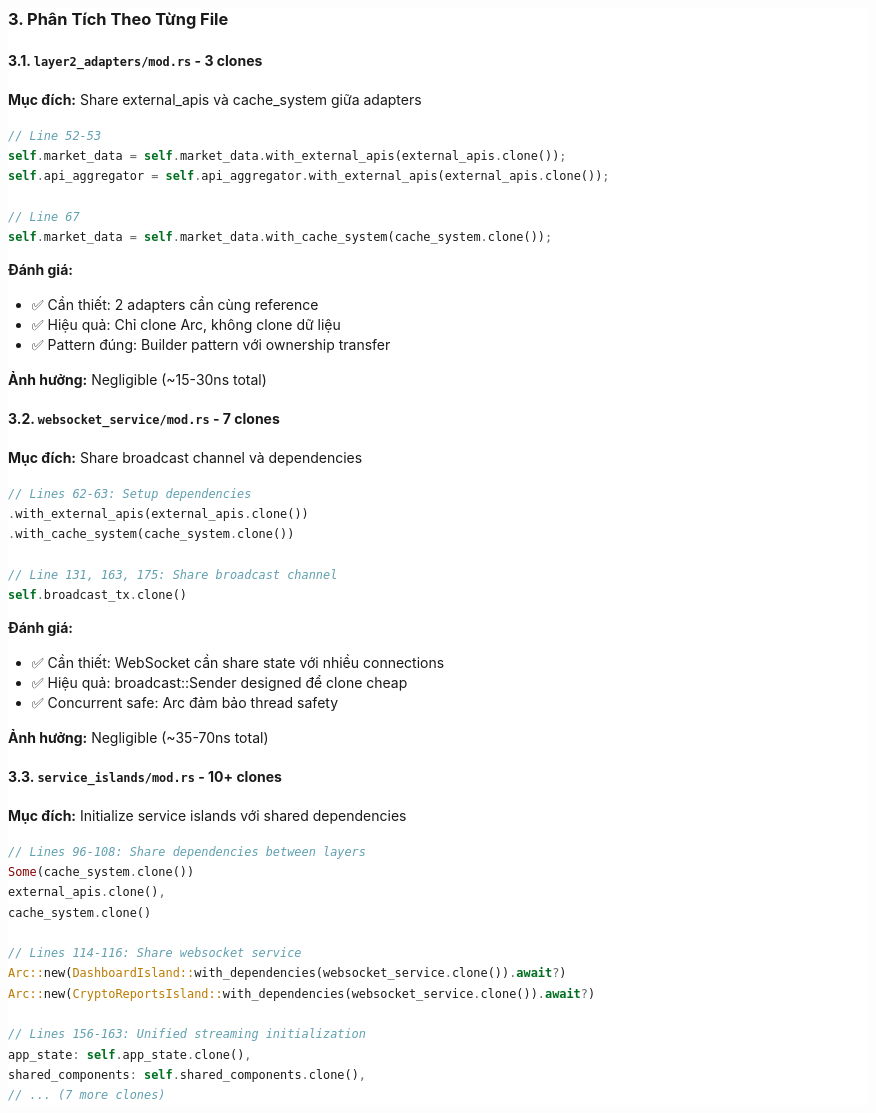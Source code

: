 
### 3. Phân Tích Theo Từng File

#### 3.1. `layer2_adapters/mod.rs` - 3 clones

**Mục đích:** Share external_apis và cache_system giữa adapters

```rust
// Line 52-53
self.market_data = self.market_data.with_external_apis(external_apis.clone());
self.api_aggregator = self.api_aggregator.with_external_apis(external_apis.clone());

// Line 67
self.market_data = self.market_data.with_cache_system(cache_system.clone());
```

**Đánh giá:**
- ✅ Cần thiết: 2 adapters cần cùng reference
- ✅ Hiệu quả: Chỉ clone Arc, không clone dữ liệu
- ✅ Pattern đúng: Builder pattern với ownership transfer

**Ảnh hưởng:** Negligible (~15-30ns total)

#### 3.2. `websocket_service/mod.rs` - 7 clones

**Mục đích:** Share broadcast channel và dependencies

```rust
// Lines 62-63: Setup dependencies
.with_external_apis(external_apis.clone())
.with_cache_system(cache_system.clone())

// Line 131, 163, 175: Share broadcast channel
self.broadcast_tx.clone()
```

**Đánh giá:**
- ✅ Cần thiết: WebSocket cần share state với nhiều connections
- ✅ Hiệu quả: broadcast::Sender designed để clone cheap
- ✅ Concurrent safe: Arc đảm bảo thread safety

**Ảnh hưởng:** Negligible (~35-70ns total)

#### 3.3. `service_islands/mod.rs` - 10+ clones

**Mục đích:** Initialize service islands với shared dependencies

```rust
// Lines 96-108: Share dependencies between layers
Some(cache_system.clone())
external_apis.clone(),
cache_system.clone()

// Lines 114-116: Share websocket service
Arc::new(DashboardIsland::with_dependencies(websocket_service.clone()).await?)
Arc::new(CryptoReportsIsland::with_dependencies(websocket_service.clone()).await?)

// Lines 156-163: Unified streaming initialization
app_state: self.app_state.clone(),
shared_components: self.shared_components.clone(),
// ... (7 more clones)
```

